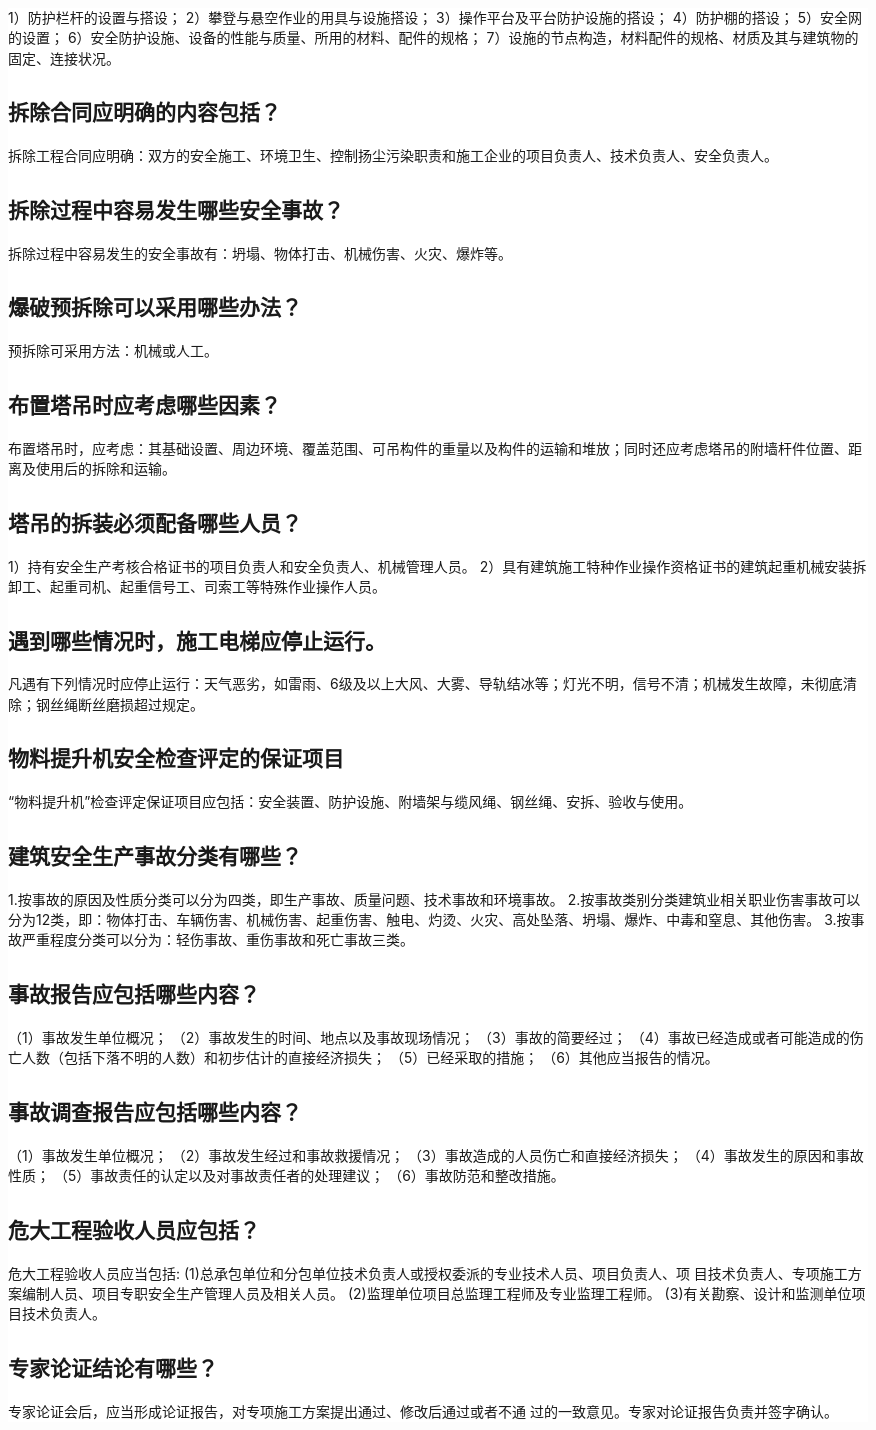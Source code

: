 1）防护栏杆的设置与搭设；
2）攀登与悬空作业的用具与设施搭设；
3）操作平台及平台防护设施的搭设；
4）防护棚的搭设；
5）安全网的设置；
6）安全防护设施、设备的性能与质量、所用的材料、配件的规格；
7）设施的节点构造，材料配件的规格、材质及其与建筑物的固定、连接状况。
## 拆除合同应明确的内容包括？
拆除工程合同应明确：双方的安全施工、环境卫生、控制扬尘污染职责和施工企业的项目负责人、技术负责人、安全负责人。
## 拆除过程中容易发生哪些安全事故？
拆除过程中容易发生的安全事故有：坍塌、物体打击、机械伤害、火灾、爆炸等。
## 爆破预拆除可以采用哪些办法？
预拆除可采用方法：机械或人工。
## 布置塔吊时应考虑哪些因素？
布置塔吊时，应考虑：其基础设置、周边环境、覆盖范围、可吊构件的重量以及构件的运输和堆放；同时还应考虑塔吊的附墙杆件位置、距离及使用后的拆除和运输。
## 塔吊的拆装必须配备哪些人员？
1）持有安全生产考核合格证书的项目负责人和安全负责人、机械管理人员。
2）具有建筑施工特种作业操作资格证书的建筑起重机械安装拆卸工、起重司机、起重信号工、司索工等特殊作业操作人员。
## 遇到哪些情况时，施工电梯应停止运行。
凡遇有下列情况时应停止运行：天气恶劣，如雷雨、6级及以上大风、大雾、导轨结冰等；灯光不明，信号不清；机械发生故障，未彻底清除；钢丝绳断丝磨损超过规定。
## 物料提升机安全检查评定的保证项目
“物料提升机”检查评定保证项目应包括：安全装置、防护设施、附墙架与缆风绳、钢丝绳、安拆、验收与使用。
## 建筑安全生产事故分类有哪些？
1.按事故的原因及性质分类可以分为四类，即生产事故、质量问题、技术事故和环境事故。
2.按事故类别分类建筑业相关职业伤害事故可以分为12类，即：物体打击、车辆伤害、机械伤害、起重伤害、触电、灼烫、火灾、高处坠落、坍塌、爆炸、中毒和窒息、其他伤害。
3.按事故严重程度分类可以分为：轻伤事故、重伤事故和死亡事故三类。
## 事故报告应包括哪些内容？
（1）事故发生单位概况；
（2）事故发生的时间、地点以及事故现场情况；
（3）事故的简要经过；
（4）事故已经造成或者可能造成的伤亡人数（包括下落不明的人数）和初步估计的直接经济损失；
（5）已经采取的措施；
（6）其他应当报告的情况。
## 事故调查报告应包括哪些内容？
（1）事故发生单位概况；
（2）事故发生经过和事故救援情况；
（3）事故造成的人员伤亡和直接经济损失；
（4）事故发生的原因和事故性质；
（5）事故责任的认定以及对事故责任者的处理建议；
（6）事故防范和整改措施。
## 危大工程验收人员应包括？
危大工程验收人员应当包括:
(1)总承包单位和分包单位技术负责人或授权委派的专业技术人员、项目负责人、项
目技术负责人、专项施工方案编制人员、项目专职安全生产管理人员及相关人员。
(2)监理单位项目总监理工程师及专业监理工程师。
(3)有关勘察、设计和监测单位项目技术负责人。
## 专家论证结论有哪些？
专家论证会后，应当形成论证报告，对专项施工方案提出通过、修改后通过或者不通
过的一致意见。专家对论证报告负责并签字确认。